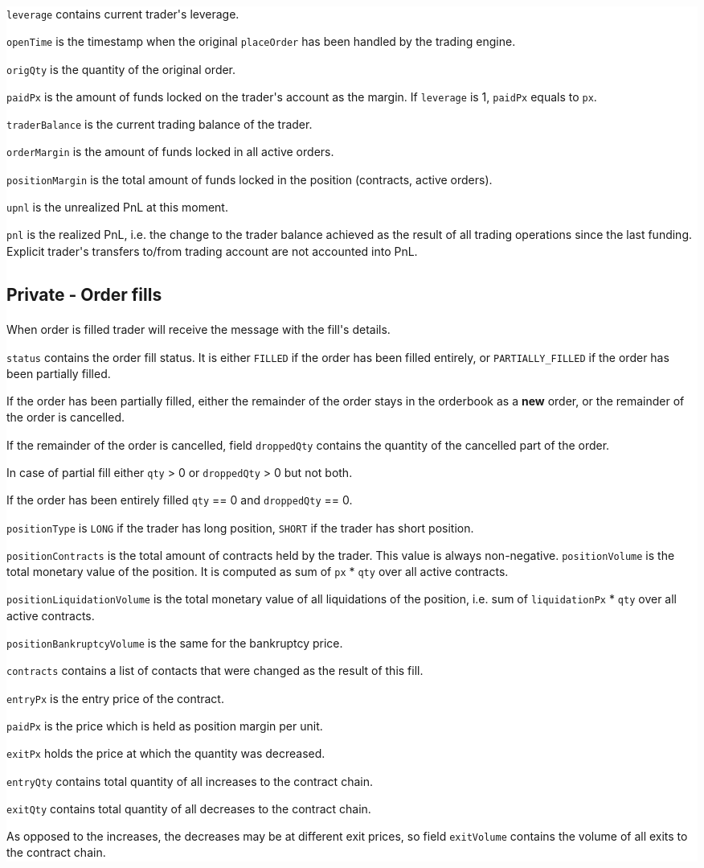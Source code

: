 `leverage` contains current trader's leverage.

`openTime` is the timestamp when the original `placeOrder` has been handled by the trading engine.

`origQty` is the quantity of the original order.

`paidPx` is the amount of funds locked on the trader's account as the margin. If `leverage` is 1, `paidPx` equals to `px`. 

`traderBalance` is the current trading balance of the trader.

`orderMargin` is the amount of funds locked in all active orders. 

`positionMargin` is the total amount of funds locked in the position (contracts, active orders). 

`upnl` is the unrealized PnL at this moment.

`pnl` is the realized PnL, i.e. the change to the trader balance achieved as the result of all trading operations since the last funding. Explicit trader's transfers to/from trading account are not accounted into PnL.

## Private - Order fills

When order is filled trader will receive the message with the fill's details.

`status` contains the order fill status. It is either `FILLED` if the order has been filled entirely, or `PARTIALLY_FILLED` if the order has been partially filled.

If the order has been partially filled, either the remainder of the order stays in the orderbook as a **new** order, or the remainder of the order is cancelled.

If the remainder of the order is cancelled, field `droppedQty` contains the quantity of the cancelled part of the order. 

In case of partial fill either `qty` > 0  or `droppedQty` > 0 but not both.

If the order has been entirely filled `qty` == 0 and `droppedQty` == 0.

`positionType` is `LONG` if the trader has long position, `SHORT` if the trader has short position.

`positionContracts` is the total amount of contracts held by the trader. This value is always non-negative. `positionVolume` is the total monetary value of the position. It is computed as sum of `px` * `qty` over all active contracts.

`positionLiquidationVolume` is the total monetary value of all liquidations of the position, i.e. sum of `liquidationPx` * `qty` over all active contracts.

`positionBankruptcyVolume` is the same for the bankruptcy price.

`contracts` contains a list of contacts that were changed as the result of this fill. 

`entryPx` is the entry price of the contract.

`paidPx` is the price which is held as position margin per unit.

`exitPx` holds the price at which the quantity was decreased.

`entryQty` contains total quantity of all increases to the contract chain.

`exitQty` contains total quantity of all decreases to the contract chain.

As opposed to the increases, the decreases may be at different exit prices, so field `exitVolume` contains the volume of all exits to the contract chain.
